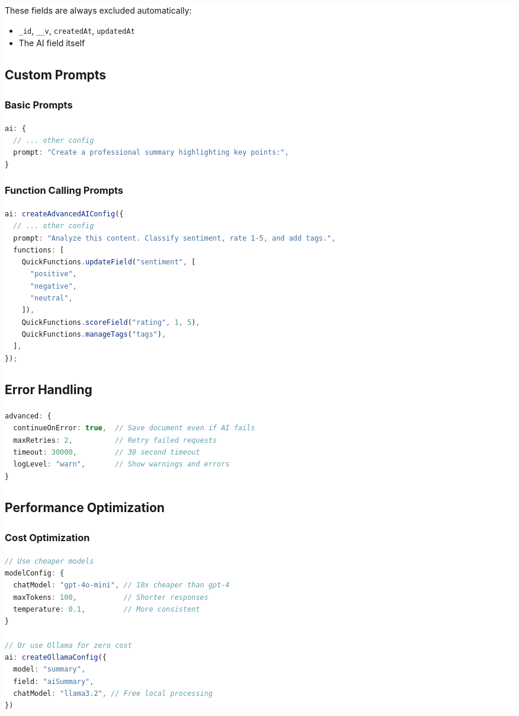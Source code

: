 These fields are always excluded automatically:

- `_id`, `__v`, `createdAt`, `updatedAt`
- The AI field itself

## Custom Prompts

### Basic Prompts

```typescript
ai: {
  // ... other config
  prompt: "Create a professional summary highlighting key points:",
}
```

### Function Calling Prompts

```typescript
ai: createAdvancedAIConfig({
  // ... other config
  prompt: "Analyze this content. Classify sentiment, rate 1-5, and add tags.",
  functions: [
    QuickFunctions.updateField("sentiment", [
      "positive",
      "negative",
      "neutral",
    ]),
    QuickFunctions.scoreField("rating", 1, 5),
    QuickFunctions.manageTags("tags"),
  ],
});
```

## Error Handling

```typescript
advanced: {
  continueOnError: true,  // Save document even if AI fails
  maxRetries: 2,          // Retry failed requests
  timeout: 30000,         // 30 second timeout
  logLevel: "warn",       // Show warnings and errors
}
```

## Performance Optimization

### Cost Optimization

```typescript
// Use cheaper models
modelConfig: {
  chatModel: "gpt-4o-mini", // 10x cheaper than gpt-4
  maxTokens: 100,           // Shorter responses
  temperature: 0.1,         // More consistent
}

// Or use Ollama for zero cost
ai: createOllamaConfig({
  model: "summary",
  field: "aiSummary",
  chatModel: "llama3.2", // Free local processing
})
```
